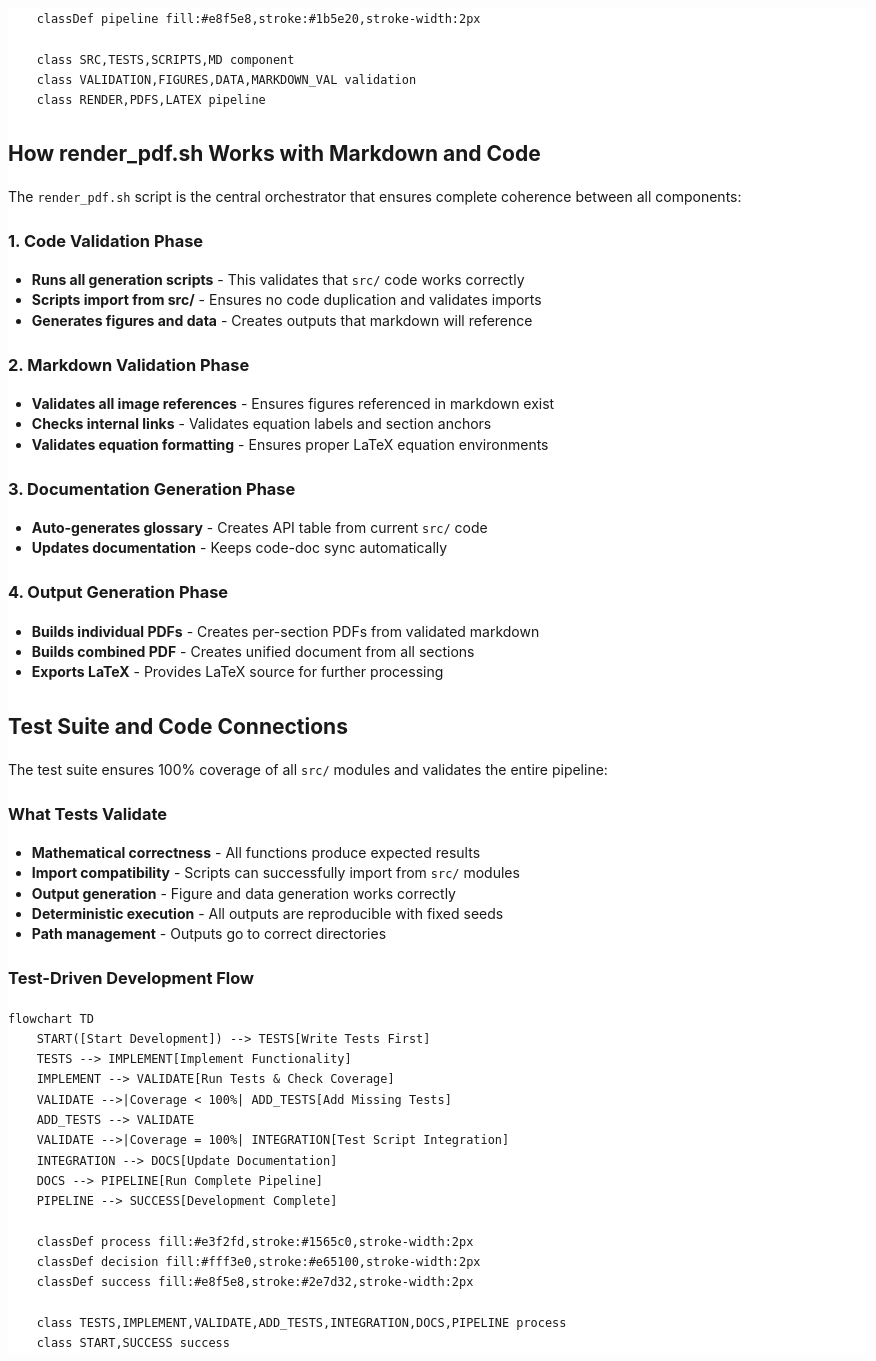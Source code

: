 ```mermaid
    classDef pipeline fill:#e8f5e8,stroke:#1b5e20,stroke-width:2px
    
    class SRC,TESTS,SCRIPTS,MD component
    class VALIDATION,FIGURES,DATA,MARKDOWN_VAL validation
    class RENDER,PDFS,LATEX pipeline
```

## How render_pdf.sh Works with Markdown and Code

The `render_pdf.sh` script is the central orchestrator that ensures complete coherence between all components:

### 1. Code Validation Phase
- **Runs all generation scripts** - This validates that `src/` code works correctly
- **Scripts import from src/** - Ensures no code duplication and validates imports
- **Generates figures and data** - Creates outputs that markdown will reference

### 2. Markdown Validation Phase
- **Validates all image references** - Ensures figures referenced in markdown exist
- **Checks internal links** - Validates equation labels and section anchors
- **Validates equation formatting** - Ensures proper LaTeX equation environments

### 3. Documentation Generation Phase
- **Auto-generates glossary** - Creates API table from current `src/` code
- **Updates documentation** - Keeps code-doc sync automatically

### 4. Output Generation Phase
- **Builds individual PDFs** - Creates per-section PDFs from validated markdown
- **Builds combined PDF** - Creates unified document from all sections
- **Exports LaTeX** - Provides LaTeX source for further processing

## Test Suite and Code Connections

The test suite ensures 100% coverage of all `src/` modules and validates the entire pipeline:

### What Tests Validate
- **Mathematical correctness** - All functions produce expected results
- **Import compatibility** - Scripts can successfully import from `src/` modules
- **Output generation** - Figure and data generation works correctly
- **Deterministic execution** - All outputs are reproducible with fixed seeds
- **Path management** - Outputs go to correct directories

### Test-Driven Development Flow
```mermaid
flowchart TD
    START([Start Development]) --> TESTS[Write Tests First]
    TESTS --> IMPLEMENT[Implement Functionality]
    IMPLEMENT --> VALIDATE[Run Tests & Check Coverage]
    VALIDATE -->|Coverage < 100%| ADD_TESTS[Add Missing Tests]
    ADD_TESTS --> VALIDATE
    VALIDATE -->|Coverage = 100%| INTEGRATION[Test Script Integration]
    INTEGRATION --> DOCS[Update Documentation]
    DOCS --> PIPELINE[Run Complete Pipeline]
    PIPELINE --> SUCCESS[Development Complete]
    
    classDef process fill:#e3f2fd,stroke:#1565c0,stroke-width:2px
    classDef decision fill:#fff3e0,stroke:#e65100,stroke-width:2px
    classDef success fill:#e8f5e8,stroke:#2e7d32,stroke-width:2px
    
    class TESTS,IMPLEMENT,VALIDATE,ADD_TESTS,INTEGRATION,DOCS,PIPELINE process
    class START,SUCCESS success
```